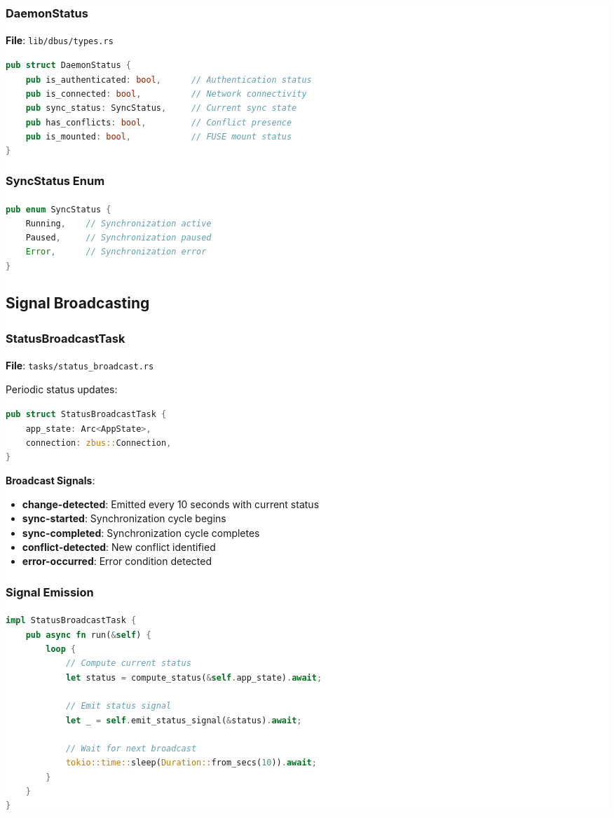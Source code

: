 ### DaemonStatus
**File**: `lib/dbus/types.rs`

```rust
pub struct DaemonStatus {
    pub is_authenticated: bool,      // Authentication status
    pub is_connected: bool,          // Network connectivity
    pub sync_status: SyncStatus,     // Current sync state
    pub has_conflicts: bool,         // Conflict presence
    pub is_mounted: bool,            // FUSE mount status
}
```

### SyncStatus Enum
```rust
pub enum SyncStatus {
    Running,    // Synchronization active
    Paused,     // Synchronization paused
    Error,      // Synchronization error
}
```

## Signal Broadcasting

### StatusBroadcastTask
**File**: `tasks/status_broadcast.rs`

Periodic status updates:

```rust
pub struct StatusBroadcastTask {
    app_state: Arc<AppState>,
    connection: zbus::Connection,
}
```

**Broadcast Signals**:
- **change-detected**: Emitted every 10 seconds with current status
- **sync-started**: Synchronization cycle begins
- **sync-completed**: Synchronization cycle completes
- **conflict-detected**: New conflict identified
- **error-occurred**: Error condition detected

### Signal Emission
```rust
impl StatusBroadcastTask {
    pub async fn run(&self) {
        loop {
            // Compute current status
            let status = compute_status(&self.app_state).await;
            
            // Emit status signal
            let _ = self.emit_status_signal(&status).await;
            
            // Wait for next broadcast
            tokio::time::sleep(Duration::from_secs(10)).await;
        }
    }
}
```
